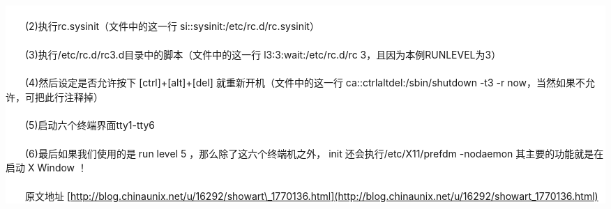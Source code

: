 \
　　(2)执行rc.sysinit（文件中的这一行
si::sysinit:/etc/rc.d/rc.sysinit）\
\
　　(3)执行/etc/rc.d/rc3.d目录中的脚本（文件中的这一行
l3:3:wait:/etc/rc.d/rc 3，且因为本例RUNLEVEL为3）\
\
　　(4)然后设定是否允许按下 [ctrl]+[alt]+[del]
就重新开机（文件中的这一行 ca::ctrlaltdel:/sbin/shutdown -t3 -r
now，当然如果不允许，可把此行注释掉）\
\
　　(5)启动六个终端界面tty1-tty6\
\
　　(6)最后如果我们使用的是 run level 5 ，那么除了这六个终端机之外，
init 还会执行/etc/X11/prefdm -nodaemon 其主要的功能就是在启动 X Window
！\
\
　　原文地址
[http://blog.chinaunix.net/u/16292/showart\_1770136.html](http://blog.chinaunix.net/u/16292/showart_1770136.html)
